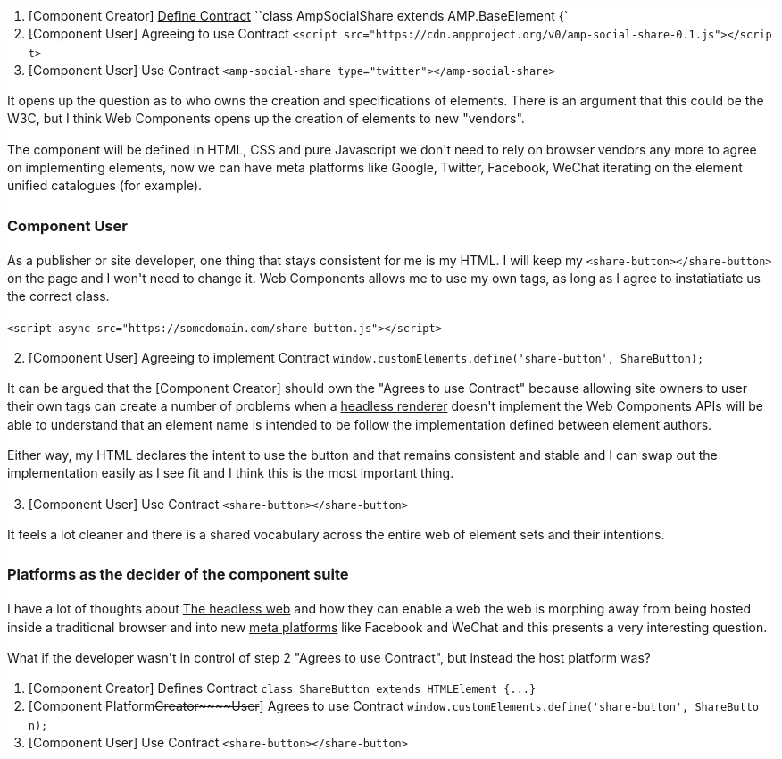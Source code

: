 1. [Component Creator] [Define Contract](https://github.com/ampproject/amphtml/blob/master/extensions/amp-social-share/amp-social-share.md)  ``class AmpSocialShare extends AMP.BaseElement {`
2. [Component User] Agreeing to use Contract `<script src="https://cdn.ampproject.org/v0/amp-social-share-0.1.js"></script>`
3. [Component User] Use Contract `<amp-social-share type="twitter"></amp-social-share>`

It opens up the question as to who owns the creation and specifications of
elements. There is an argument that this could be the W3C, but I think Web
Components opens up the creation of elements to new "vendors".

The component will be defined in HTML, CSS and pure Javascript we don't need to
rely on browser vendors any more to agree on implementing elements, now we can
have meta platforms like Google, Twitter, Facebook, WeChat iterating on the
element unified catalogues (for example).

### Component User

As a publisher or site developer, one thing that stays consistent for me is my
HTML. I will keep my `<share-button></share-button>` on the page and I won't
need to change it. Web Components allows me to use my own tags, as long as I
agree to instatiatiate us the correct class.

`<script async src="https://somedomain.com/share-button.js"></script>`

2. [Component User] Agreeing to implement Contract `window.customElements.define('share-button', ShareButton);`

It can be argued that the [Component Creator] should own the "Agrees to use
Contract" because allowing site owners to user their own tags can create a
number of problems when a [headless renderer](/the-headless-web/) doesn't
implement the Web Components APIs will be able to understand that an element
name is intended to be follow the implementation defined between element
authors.

Either way, my HTML declares the intent to use the button and that remains
consistent and stable and I can swap out the implementation easily as I see fit
and I think this is the most important thing.

3. [Component User] Use Contract `<share-button></share-button>`

It feels a lot cleaner and there is a shared vocabulary across the entire
web of element sets and their intentions.

### Platforms as the decider of the component suite

I have a lot of thoughts about [The headless web](/the-headless-web/) and how
they can enable a web the web is morphing away from being hosted inside a
traditional browser and into new [meta platforms](/rise-of-the-meta-platforms/)
like Facebook and WeChat and this presents a very interesting question.

What if the developer wasn't in control of step 2 "Agrees to use Contract", but
instead the host platform was?

1. [Component Creator] Defines Contract `class ShareButton extends HTMLElement {...}`
2. [Component Platform~~Creator~~~~User~~] Agrees to use Contract `window.customElements.define('share-button', ShareButton);`
3. [Component User] Use Contract `<share-button></share-button>`
